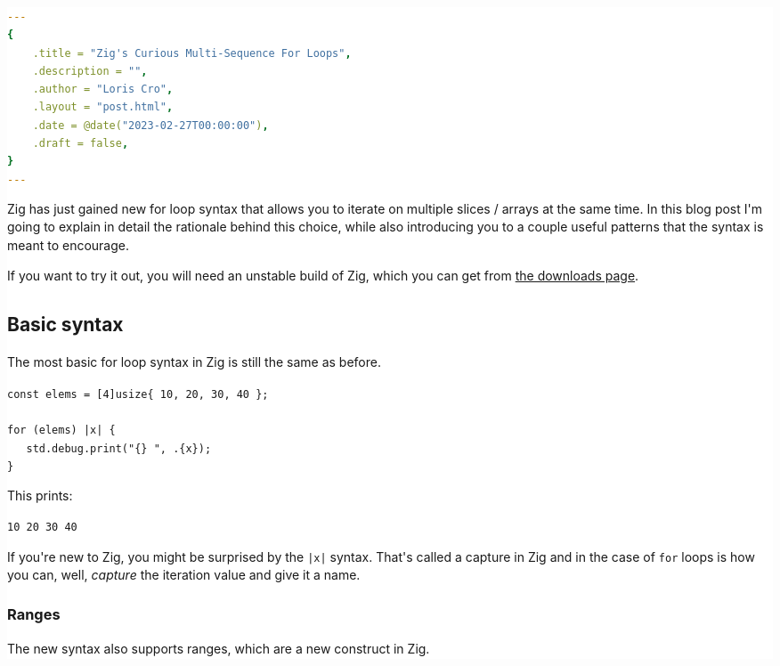 ```yaml
---
{
    .title = "Zig's Curious Multi-Sequence For Loops",
    .description = "",
    .author = "Loris Cro",
    .layout = "post.html",
    .date = @date("2023-02-27T00:00:00"),
    .draft = false,
}
---
```


Zig has just gained new for loop syntax that allows
you to iterate on multiple slices / arrays at the same time. 
In this blog post I'm going to explain in detail the 
rationale behind this choice, while also introducing 
you to a couple useful patterns that the syntax is 
meant to encourage.

If you want to try it out, you will need an unstable 
build of Zig, which you can get from 
[the downloads page](https://ziglang.org/download/).


## Basic syntax

The most basic for loop syntax in Zig is still the 
same as before.

```zig
const elems = [4]usize{ 10, 20, 30, 40 };

for (elems) |x| {
   std.debug.print("{} ", .{x});
}
```

This prints:

```
10 20 30 40 
```

If you're new to Zig, you might be surprised 
by the `|x|` syntax. That's called a capture 
in Zig and in the case of `for` loops is how 
you can, well, _capture_ the iteration value 
and give it a name.

### Ranges

The new syntax also supports ranges, which are 
a new construct in Zig.

